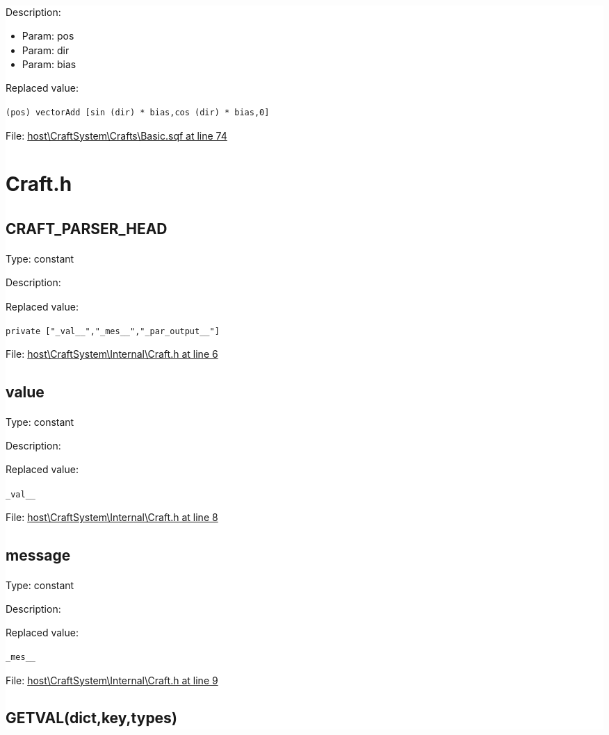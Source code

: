 Description: 
- Param: pos
- Param: dir
- Param: bias

Replaced value:
```sqf
(pos) vectorAdd [sin (dir) * bias,cos (dir) * bias,0]
```
File: [host\CraftSystem\Crafts\Basic.sqf at line 74](../../../Src/host/CraftSystem/Crafts/Basic.sqf#L74)
# Craft.h

## CRAFT_PARSER_HEAD

Type: constant

Description: 


Replaced value:
```sqf
private ["_val__","_mes__","_par_output__"]
```
File: [host\CraftSystem\Internal\Craft.h at line 6](../../../Src/host/CraftSystem/Internal/Craft.h#L6)
## value

Type: constant

Description: 


Replaced value:
```sqf
_val__
```
File: [host\CraftSystem\Internal\Craft.h at line 8](../../../Src/host/CraftSystem/Internal/Craft.h#L8)
## message

Type: constant

Description: 


Replaced value:
```sqf
_mes__
```
File: [host\CraftSystem\Internal\Craft.h at line 9](../../../Src/host/CraftSystem/Internal/Craft.h#L9)
## GETVAL(dict,key,types)
